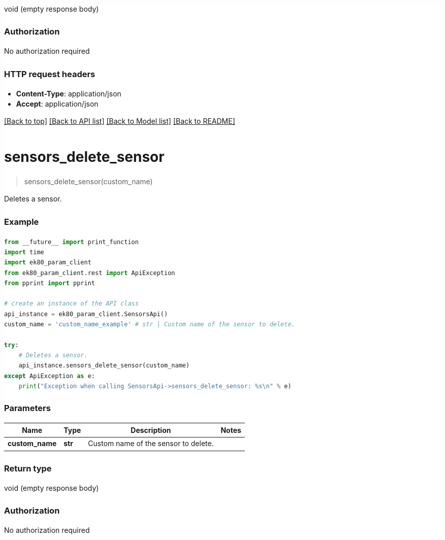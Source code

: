 void (empty response body)

### Authorization

No authorization required

### HTTP request headers

 - **Content-Type**: application/json
 - **Accept**: application/json

[[Back to top]](#) [[Back to API list]](../README.md#documentation-for-api-endpoints) [[Back to Model list]](../README.md#documentation-for-models) [[Back to README]](../README.md)

# **sensors_delete_sensor**
> sensors_delete_sensor(custom_name)

Deletes a sensor.

### Example
```python
from __future__ import print_function
import time
import ek80_param_client
from ek80_param_client.rest import ApiException
from pprint import pprint

# create an instance of the API class
api_instance = ek80_param_client.SensorsApi()
custom_name = 'custom_name_example' # str | Custom name of the sensor to delete.

try:
    # Deletes a sensor.
    api_instance.sensors_delete_sensor(custom_name)
except ApiException as e:
    print("Exception when calling SensorsApi->sensors_delete_sensor: %s\n" % e)
```

### Parameters

Name | Type | Description  | Notes
------------- | ------------- | ------------- | -------------
 **custom_name** | **str**| Custom name of the sensor to delete. | 

### Return type

void (empty response body)

### Authorization

No authorization required
